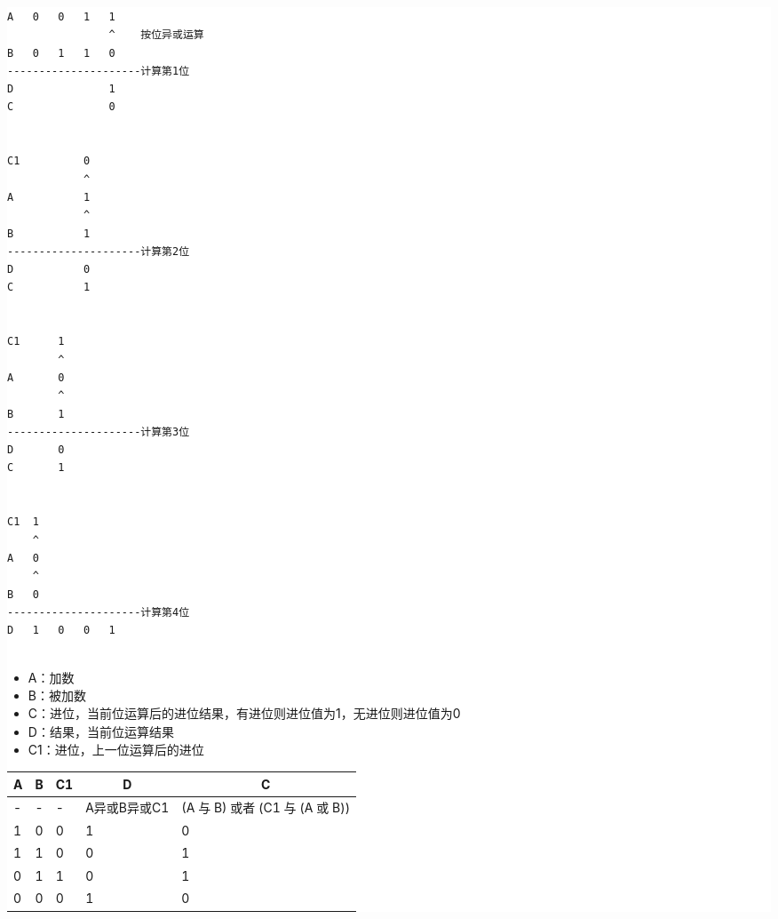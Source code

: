 ```
A   0   0   1   1
                ^    按位异或运算
B   0   1   1   0
---------------------计算第1位
D               1
C               0


C1          0      
            ^  
A           1
            ^
B           1
---------------------计算第2位
D           0
C           1


C1      1      
        ^  
A       0
        ^
B       1
---------------------计算第3位
D       0
C       1


C1  1      
    ^  
A   0
    ^
B   0
---------------------计算第4位
D   1   0   0   1
    
```

- A：加数
- B：被加数
- C：进位，当前位运算后的进位结果，有进位则进位值为1，无进位则进位值为0
- D：结果，当前位运算结果
- C1：进位，上一位运算后的进位

A|B|C1|D|C
---|---|---|---|---
-|-|-|A异或B异或C1| (A 与 B) 或者 (C1 与 (A 或 B))
1|0|0|1|0
1|1|0|0|1
0|1|1|0|1
0|0|0|1|0
